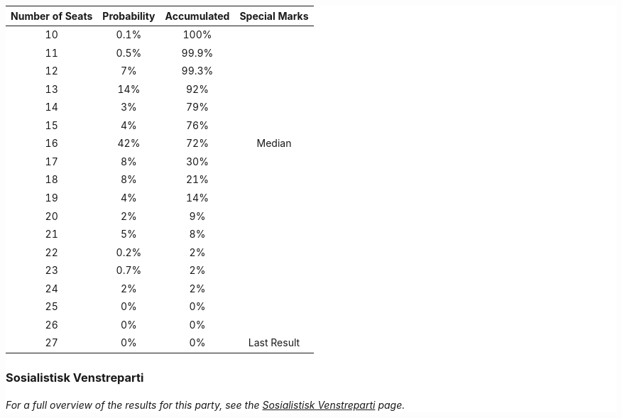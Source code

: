 | Number of Seats | Probability | Accumulated | Special Marks |
|:---------------:|:-----------:|:-----------:|:-------------:|
| 10 | 0.1% | 100% |  |
| 11 | 0.5% | 99.9% |  |
| 12 | 7% | 99.3% |  |
| 13 | 14% | 92% |  |
| 14 | 3% | 79% |  |
| 15 | 4% | 76% |  |
| 16 | 42% | 72% | Median |
| 17 | 8% | 30% |  |
| 18 | 8% | 21% |  |
| 19 | 4% | 14% |  |
| 20 | 2% | 9% |  |
| 21 | 5% | 8% |  |
| 22 | 0.2% | 2% |  |
| 23 | 0.7% | 2% |  |
| 24 | 2% | 2% |  |
| 25 | 0% | 0% |  |
| 26 | 0% | 0% |  |
| 27 | 0% | 0% | Last Result |

### Sosialistisk Venstreparti

*For a full overview of the results for this party, see the [Sosialistisk Venstreparti](party-sosialistiskvenstreparti.html) page.*
